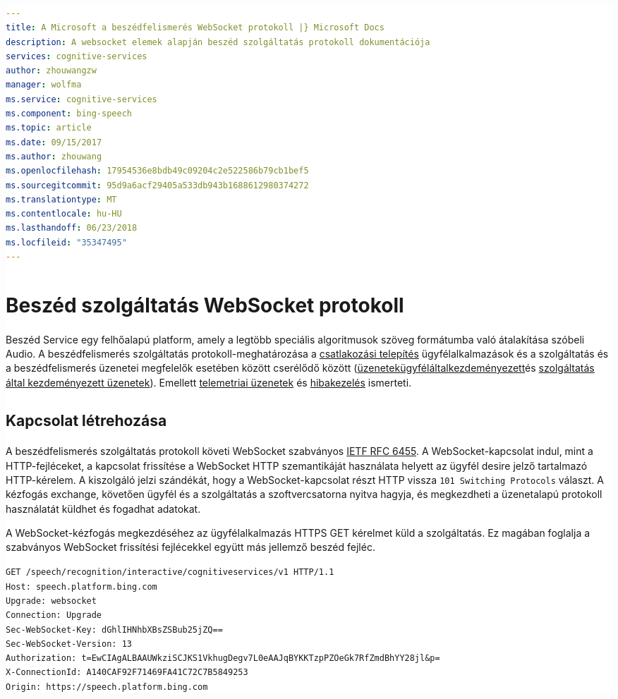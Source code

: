 ```yaml
---
title: A Microsoft a beszédfelismerés WebSocket protokoll |} Microsoft Docs
description: A websocket elemek alapján beszéd szolgáltatás protokoll dokumentációja
services: cognitive-services
author: zhouwangzw
manager: wolfma
ms.service: cognitive-services
ms.component: bing-speech
ms.topic: article
ms.date: 09/15/2017
ms.author: zhouwang
ms.openlocfilehash: 17954536e8bdb49c09204c2e522586b79cb1bef5
ms.sourcegitcommit: 95d9a6acf29405a533db943b1688612980374272
ms.translationtype: MT
ms.contentlocale: hu-HU
ms.lasthandoff: 06/23/2018
ms.locfileid: "35347495"
---
```

# <a name="speech-service-websocket-protocol"></a>Beszéd szolgáltatás WebSocket protokoll

  Beszéd Service egy felhőalapú platform, amely a legtöbb speciális algoritmusok szöveg formátumba való átalakítása szóbeli Audio. A beszédfelismerés szolgáltatás protokoll-meghatározása a [csatlakozási telepítés](#connection-establishment) ügyfélalkalmazások és a szolgáltatás és a beszédfelismerés üzenetei megfelelők esetében között cserélődő között ([üzenetekügyféláltalkezdeményezett](#client-originated-messages)és [szolgáltatás által kezdeményezett üzenetek](#service-originated-messages)). Emellett [telemetriai üzenetek](#telemetry-schema) és [hibakezelés](#error-handling) ismerteti.

## <a name="connection-establishment"></a>Kapcsolat létrehozása

A beszédfelismerés szolgáltatás protokoll követi WebSocket szabványos [IETF RFC 6455](https://tools.ietf.org/html/rfc6455). A WebSocket-kapcsolat indul, mint a HTTP-fejléceket, a kapcsolat frissítése a WebSocket HTTP szemantikáját használata helyett az ügyfél desire jelző tartalmazó HTTP-kérelem. A kiszolgáló jelzi szándékát, hogy a WebSocket-kapcsolat részt HTTP vissza `101 Switching Protocols` választ. A kézfogás exchange, követően ügyfél és a szolgáltatás a szoftvercsatorna nyitva hagyja, és megkezdheti a üzenetalapú protokoll használatát küldhet és fogadhat adatokat.

A WebSocket-kézfogás megkezdéséhez az ügyfélalkalmazás HTTPS GET kérelmet küld a szolgáltatás. Ez magában foglalja a szabványos WebSocket frissítési fejlécekkel együtt más jellemző beszéd fejléc.

```HTTP
GET /speech/recognition/interactive/cognitiveservices/v1 HTTP/1.1
Host: speech.platform.bing.com
Upgrade: websocket
Connection: Upgrade
Sec-WebSocket-Key: dGhlIHNhbXBsZSBub25jZQ==
Sec-WebSocket-Version: 13
Authorization: t=EwCIAgALBAAUWkziSCJKS1VkhugDegv7L0eAAJqBYKKTzpPZOeGk7RfZmdBhYY28jl&p=
X-ConnectionId: A140CAF92F71469FA41C72C7B5849253
Origin: https://speech.platform.bing.com
```
